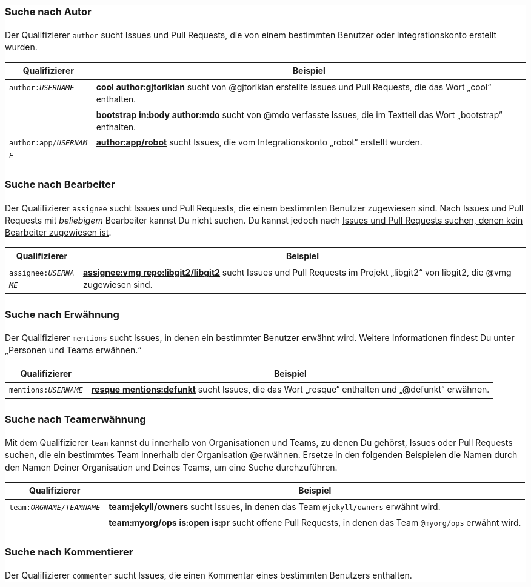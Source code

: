 ### Suche nach Autor

Der Qualifizierer `author` sucht Issues und Pull Requests, die von einem bestimmten Benutzer oder Integrationskonto erstellt wurden.

| Qualifizierer             | Beispiel                                                                                                                                                                                      |
| ------------------------- | --------------------------------------------------------------------------------------------------------------------------------------------------------------------------------------------- |
| <code>author:<em>USERNAME</em></code> | [**cool author:gjtorikian**](https://github.com/search?q=cool+author%3Agjtorikian&type=Issues) sucht von @gjtorikian erstellte Issues und Pull Requests, die das Wort „cool“ enthalten.       |
|                           | [**bootstrap in:body author:mdo**](https://github.com/search?q=bootstrap+in%3Abody+author%3Amdo&type=Issues) sucht von @mdo verfasste Issues, die im Textteil das Wort „bootstrap“ enthalten. |
| <code>author:app/<em>USERNAME</em></code> | [**author:app/robot**](https://github.com/search?q=author%3Aapp%2Frobot&type=Issues) sucht Issues, die vom Integrationskonto „robot“ erstellt wurden.                                         |

### Suche nach Bearbeiter

Der Qualifizierer `assignee` sucht Issues und Pull Requests, die einem bestimmten Benutzer zugewiesen sind. Nach Issues und Pull Requests mit _beliebigem_ Bearbeiter kannst Du nicht suchen. Du kannst jedoch nach [Issues und Pull Requests suchen, denen kein Bearbeiter zugewiesen ist](#search-by-missing-metadata).

| Qualifizierer             | Beispiel                                                                                                                                                                                                                           |
| ------------------------- | ---------------------------------------------------------------------------------------------------------------------------------------------------------------------------------------------------------------------------------- |
| <code>assignee:<em>USERNAME</em></code> | [**assignee:vmg repo:libgit2/libgit2**](https://github.com/search?utf8=%E2%9C%93&q=assignee%3Avmg+repo%3Alibgit2%2Flibgit2&type=Issues) sucht Issues und Pull Requests im Projekt „libgit2“ von libgit2, die @vmg zugewiesen sind. |

### Suche nach Erwähnung

Der Qualifizierer `mentions` sucht Issues, in denen ein bestimmter Benutzer erwähnt wird. Weitere Informationen findest Du unter „[Personen und Teams erwähnen](/articles/basic-writing-and-formatting-syntax/#mentioning-people-and-teams).“

| Qualifizierer             | Beispiel                                                                                                                                                                |
| ------------------------- | ----------------------------------------------------------------------------------------------------------------------------------------------------------------------- |
| <code>mentions:<em>USERNAME</em></code> | [**resque mentions:defunkt**](https://github.com/search?q=resque+mentions%3Adefunkt&type=Issues) sucht Issues, die das Wort „resque“ enthalten und „@defunkt“ erwähnen. |

### Suche nach Teamerwähnung

Mit dem Qualifizierer `team` kannst du innerhalb von Organisationen und Teams, zu denen Du gehörst, Issues oder Pull Requests suchen, die ein bestimmtes Team innerhalb der Organisation @erwähnen. Ersetze in den folgenden Beispielen die Namen durch den Namen Deiner Organisation und Deines Teams, um eine Suche durchzuführen.

| Qualifizierer             | Beispiel                                                                                                  |
| ------------------------- | --------------------------------------------------------------------------------------------------------- |
| <code>team:<em>ORGNAME/TEAMNAME</em></code> | **team:jekyll/owners** sucht Issues, in denen das Team `@jekyll/owners` erwähnt wird.                     |
|                           | **team:myorg/ops is:open is:pr** sucht offene Pull Requests, in denen das Team `@myorg/ops` erwähnt wird. |

### Suche nach Kommentierer

Der Qualifizierer `commenter` sucht Issues, die einen Kommentar eines bestimmten Benutzers enthalten.
